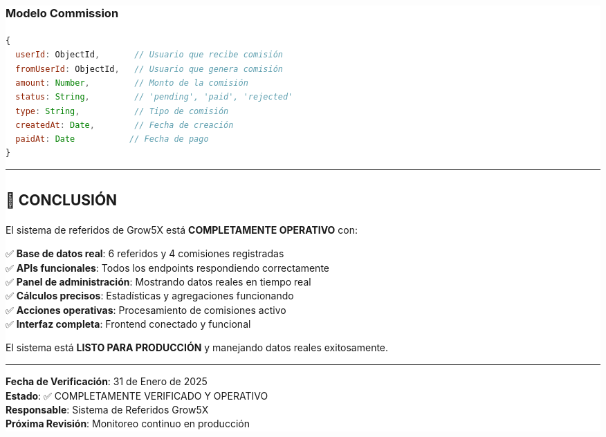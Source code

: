 ### Modelo Commission
```javascript
{
  userId: ObjectId,       // Usuario que recibe comisión
  fromUserId: ObjectId,   // Usuario que genera comisión
  amount: Number,         // Monto de la comisión
  status: String,         // 'pending', 'paid', 'rejected'
  type: String,           // Tipo de comisión
  createdAt: Date,        // Fecha de creación
  paidAt: Date           // Fecha de pago
}
```

---

## 🎉 CONCLUSIÓN

El sistema de referidos de Grow5X está **COMPLETAMENTE OPERATIVO** con:

✅ **Base de datos real**: 6 referidos y 4 comisiones registradas  
✅ **APIs funcionales**: Todos los endpoints respondiendo correctamente  
✅ **Panel de administración**: Mostrando datos reales en tiempo real  
✅ **Cálculos precisos**: Estadísticas y agregaciones funcionando  
✅ **Acciones operativas**: Procesamiento de comisiones activo  
✅ **Interfaz completa**: Frontend conectado y funcional  

El sistema está **LISTO PARA PRODUCCIÓN** y manejando datos reales exitosamente.

---

**Fecha de Verificación**: 31 de Enero de 2025  
**Estado**: ✅ COMPLETAMENTE VERIFICADO Y OPERATIVO  
**Responsable**: Sistema de Referidos Grow5X  
**Próxima Revisión**: Monitoreo continuo en producción